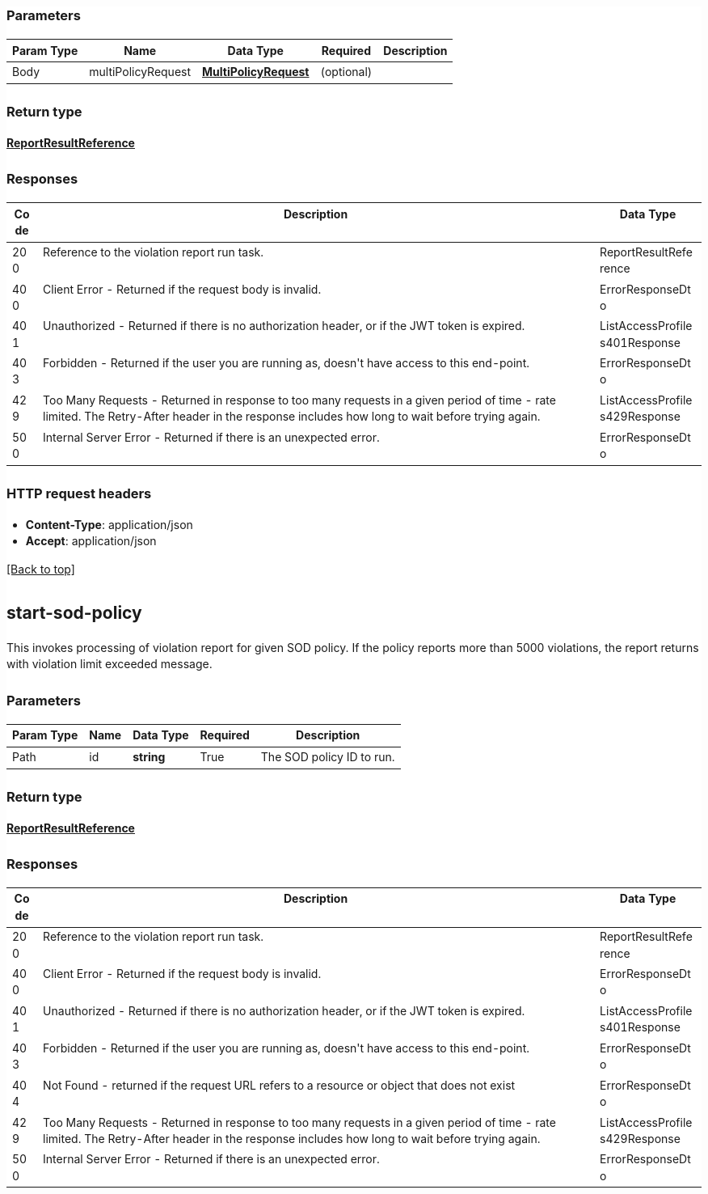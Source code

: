 ### Parameters 
Param Type | Name | Data Type | Required  | Description
------------- | ------------- | ------------- | ------------- | ------------- 
 Body  | multiPolicyRequest | [**MultiPolicyRequest**](../models/multi-policy-request) |   (optional) | 

	
### Return type

[**ReportResultReference**](../models/report-result-reference)

### Responses
Code | Description  | Data Type
------------- | ------------- | -------------
200 | Reference to the violation report run task. | ReportResultReference
400 | Client Error - Returned if the request body is invalid. | ErrorResponseDto
401 | Unauthorized - Returned if there is no authorization header, or if the JWT token is expired. | ListAccessProfiles401Response
403 | Forbidden - Returned if the user you are running as, doesn&#39;t have access to this end-point. | ErrorResponseDto
429 | Too Many Requests - Returned in response to too many requests in a given period of time - rate limited. The Retry-After header in the response includes how long to wait before trying again. | ListAccessProfiles429Response
500 | Internal Server Error - Returned if there is an unexpected error. | ErrorResponseDto


### HTTP request headers

- **Content-Type**: application/json
- **Accept**: application/json

[[Back to top]](#) 


## start-sod-policy


This invokes processing of violation report for given SOD policy. If the policy reports more than 5000 violations, the report returns with violation limit exceeded message.

### Parameters 
Param Type | Name | Data Type | Required  | Description
------------- | ------------- | ------------- | ------------- | ------------- 
Path   | id | **string** | True  | The SOD policy ID to run.

	
### Return type

[**ReportResultReference**](../models/report-result-reference)

### Responses
Code | Description  | Data Type
------------- | ------------- | -------------
200 | Reference to the violation report run task. | ReportResultReference
400 | Client Error - Returned if the request body is invalid. | ErrorResponseDto
401 | Unauthorized - Returned if there is no authorization header, or if the JWT token is expired. | ListAccessProfiles401Response
403 | Forbidden - Returned if the user you are running as, doesn&#39;t have access to this end-point. | ErrorResponseDto
404 | Not Found - returned if the request URL refers to a resource or object that does not exist | ErrorResponseDto
429 | Too Many Requests - Returned in response to too many requests in a given period of time - rate limited. The Retry-After header in the response includes how long to wait before trying again. | ListAccessProfiles429Response
500 | Internal Server Error - Returned if there is an unexpected error. | ErrorResponseDto
